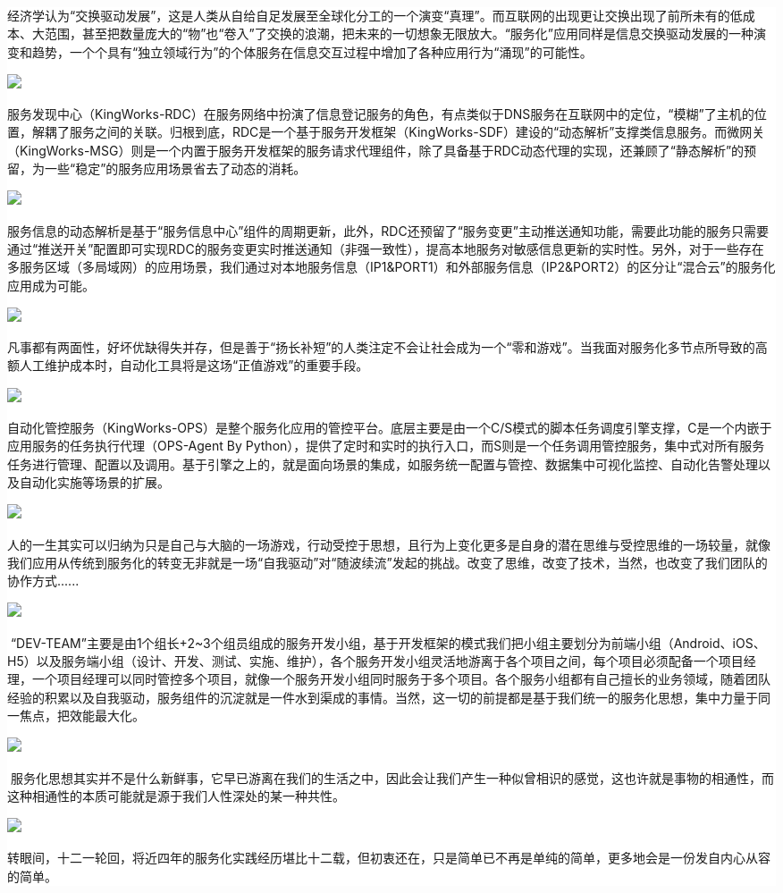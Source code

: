 经济学认为“交换驱动发展”，这是人类从自给自足发展至全球化分工的一个演变“真理”。而互联网的出现更让交换出现了前所未有的低成本、大范围，甚至把数量庞大的“物”也“卷入”了交换的浪潮，把未来的一切想象无限放大。“服务化”应用同样是信息交换驱动发展的一种演变和趋势，一个个具有“独立领域行为”的个体服务在信息交互过程中增加了各种应用行为“涌现”的可能性。

![][24]

服务发现中心（KingWorks-RDC）在服务网络中扮演了信息登记服务的角色，有点类似于DNS服务在互联网中的定位，“模糊”了主机的位置，解耦了服务之间的关联。归根到底，RDC是一个基于服务开发框架（KingWorks-SDF）建设的“动态解析”支撑类信息服务。而微网关（KingWorks-MSG）则是一个内置于服务开发框架的服务请求代理组件，除了具备基于RDC动态代理的实现，还兼顾了“静态解析”的预留，为一些“稳定”的服务应用场景省去了动态的消耗。

![][25]

服务信息的动态解析是基于“服务信息中心”组件的周期更新，此外，RDC还预留了“服务变更”主动推送通知功能，需要此功能的服务只需要通过“推送开关”配置即可实现RDC的服务变更实时推送通知（非强一致性），提高本地服务对敏感信息更新的实时性。另外，对于一些存在多服务区域（多局域网）的应用场景，我们通过对本地服务信息（IP1&PORT1）和外部服务信息（IP2&PORT2）的区分让“混合云”的服务化应用成为可能。

![][26]

凡事都有两面性，好坏优缺得失并存，但是善于“扬长补短”的人类注定不会让社会成为一个“零和游戏”。当我面对服务化多节点所导致的高额人工维护成本时，自动化工具将是这场“正值游戏”的重要手段。

![][27]

自动化管控服务（KingWorks-OPS）是整个服务化应用的管控平台。底层主要是由一个C/S模式的脚本任务调度引擎支撑，C是一个内嵌于应用服务的任务执行代理（OPS-Agent By Python），提供了定时和实时的执行入口，而S则是一个任务调用管控服务，集中式对所有服务任务进行管理、配置以及调用。基于引擎之上的，就是面向场景的集成，如服务统一配置与管控、数据集中可视化监控、自动化告警处理以及自动化实施等场景的扩展。

![][28]

人的一生其实可以归纳为只是自己与大脑的一场游戏，行动受控于思想，且行为上变化更多是自身的潜在思维与受控思维的一场较量，就像我们应用从传统到服务化的转变无非就是一场“自我驱动”对“随波续流”发起的挑战。改变了思维，改变了技术，当然，也改变了我们团队的协作方式......

![][29]

 “DEV-TEAM”主要是由1个组长+2~3个组员组成的服务开发小组，基于开发框架的模式我们把小组主要划分为前端小组（Android、iOS、H5）以及服务端小组（设计、开发、测试、实施、维护），各个服务开发小组灵活地游离于各个项目之间，每个项目必须配备一个项目经理，一个项目经理可以同时管控多个项目，就像一个服务开发小组同时服务于多个项目。各个服务小组都有自己擅长的业务领域，随着团队经验的积累以及自我驱动，服务组件的沉淀就是一件水到渠成的事情。当然，这一切的前提都是基于我们统一的服务化思想，集中力量于同一焦点，把效能最大化。

![][30]

 服务化思想其实并不是什么新鲜事，它早已游离在我们的生活之中，因此会让我们产生一种似曾相识的感觉，这也许就是事物的相通性，而这种相通性的本质可能就是源于我们人性深处的某一种共性。

![][31]

转眼间，十二一轮回，将近四年的服务化实践经历堪比十二载，但初衷还在，只是简单已不再是单纯的简单，更多地会是一份发自内心从容的简单。

[0]: ./img/20171001161707559_1498839344.png
[1]: ./img/20171001161821122_691805656.png
[2]: ./img/20171001161933028_788881786.png
[3]: ./img/20171001162105731_207004601.png
[4]: ./img/20171001162144465_665184274.png
[5]: ./img/20171001162252356_412204610.png
[6]: ./img/20171001162324044_750169752.png
[7]: ./img/20171001162419512_1829151950.png
[8]: ./img/20171001162453262_538370492.png
[9]: ./img/20171001162548903_534158394.png
[10]: ./img/20171001162621794_261866955.png
[11]: ./img/20171001162646731_1540168297.png
[12]: ./img/20171001162735184_197690543.png
[13]: ./img/20171001162809215_1282834197.png
[14]: ./img/20171001162829325_1771723757.png
[15]: ./img/20171001162904153_1102537906.png
[16]: ./img/20171001163000700_451582504.png
[17]: ./img/20171001163030825_783049256.png
[18]: ./img/20171001163050528_1181172002.png
[19]: ./img/20171001163113950_32073560.png
[20]: ./img/20171001163150200_1150587721.png
[21]: ./img/20171001163209747_1191906021.png
[22]: ./img/20171001163233965_444316941.png
[23]: ./img/20171001163323247_446792925.png
[24]: ./img/20171001163408950_1462759980.png
[25]: ./img/20171001163440794_1962580734.png
[26]: ./img/20171001163537044_1880712053.png
[27]: ./img/20171001163611090_1430535738.png
[28]: ./img/20171001163637950_1044434892.png
[29]: ./img/20171001163713372_259148474.png
[30]: ./img/20171001163802247_1107938228.png
[31]: ./img/20171001163825044_1604829976.png